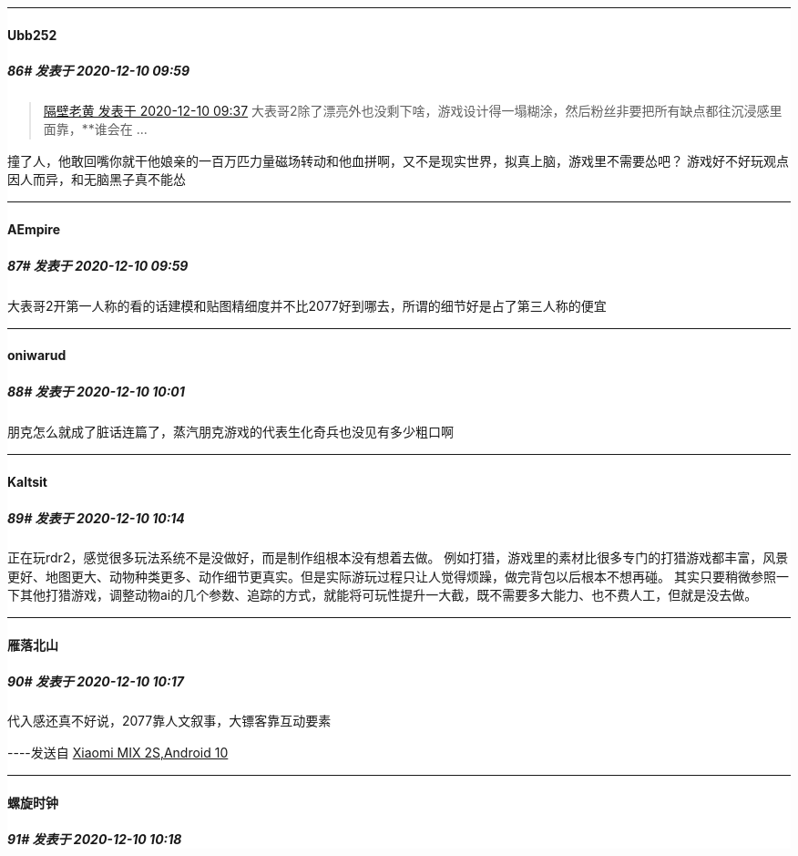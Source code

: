 -----

####  Ubb252  
##### 86#       发表于 2020-12-10 09:59


<blockquote><a href="httphttps://bbs.saraba1st.com/2b/forum.php?mod=redirect&amp;goto=findpost&amp;pid=49669086&amp;ptid=1976639" target="_blank">隔壁老黄 发表于 2020-12-10 09:37</a>
大表哥2除了漂亮外也没剩下啥，游戏设计得一塌糊涂，然后粉丝非要把所有缺点都往沉浸感里面靠，**谁会在 ...</blockquote>
撞了人，他敢回嘴你就干他娘亲的一百万匹力量磁场转动和他血拼啊，又不是现实世界，拟真上脑，游戏里不需要怂吧？
游戏好不好玩观点因人而异，和无脑黑子真不能怂


-----

####  AEmpire  
##### 87#       发表于 2020-12-10 09:59


大表哥2开第一人称的看的话建模和贴图精细度并不比2077好到哪去，所谓的细节好是占了第三人称的便宜


-----

####  oniwarud  
##### 88#       发表于 2020-12-10 10:01


朋克怎么就成了脏话连篇了，蒸汽朋克游戏的代表生化奇兵也没见有多少粗口啊


-----

####  Kaltsit  
##### 89#       发表于 2020-12-10 10:14


正在玩rdr2，感觉很多玩法系统不是没做好，而是制作组根本没有想着去做。
例如打猎，游戏里的素材比很多专门的打猎游戏都丰富，风景更好、地图更大、动物种类更多、动作细节更真实。但是实际游玩过程只让人觉得烦躁，做完背包以后根本不想再碰。
其实只要稍微参照一下其他打猎游戏，调整动物ai的几个参数、追踪的方式，就能将可玩性提升一大截，既不需要多大能力、也不费人工，但就是没去做。


-----

####  雁落北山  
##### 90#       发表于 2020-12-10 10:17


代入感还真不好说，2077靠人文叙事，大镖客靠互动要素


----发送自 [Xiaomi MIX 2S,Android 10](http://stage1.5j4m.com/?1.33)


-----

####  螺旋时钟  
##### 91#       发表于 2020-12-10 10:18
